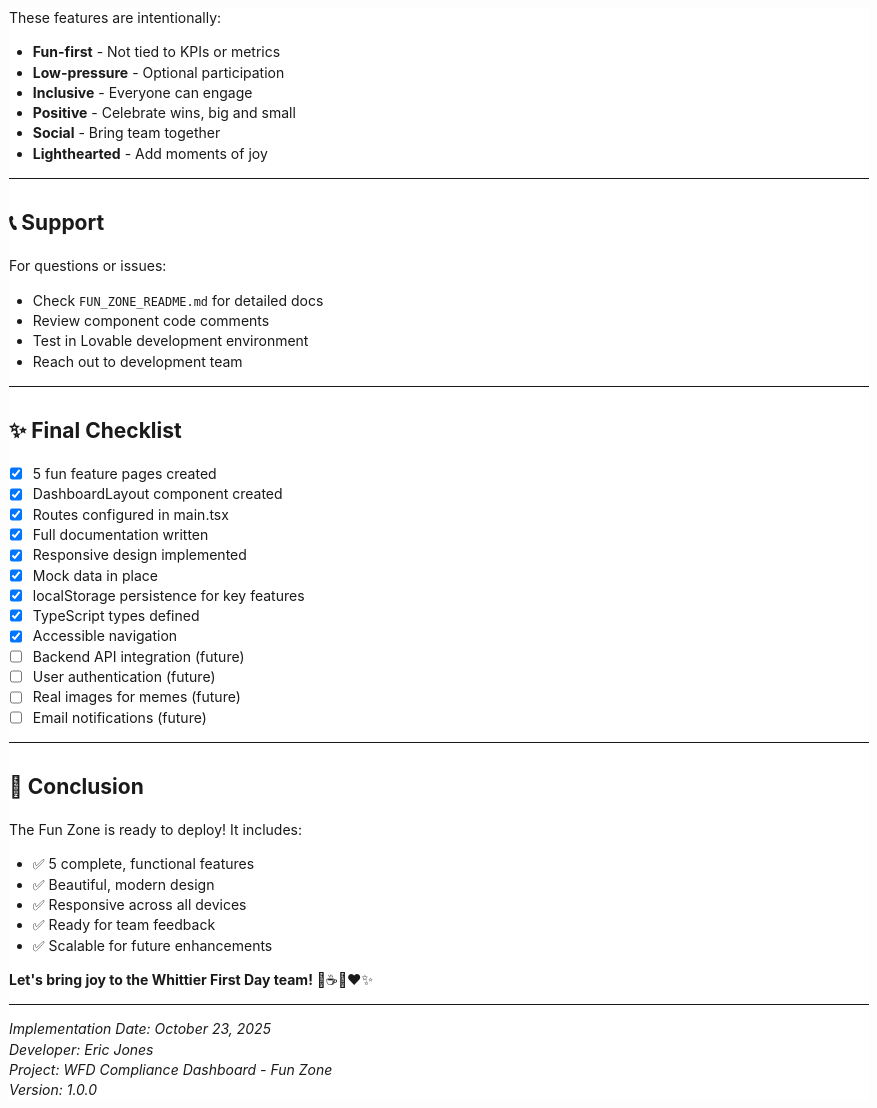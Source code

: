 These features are intentionally:
- **Fun-first** - Not tied to KPIs or metrics
- **Low-pressure** - Optional participation
- **Inclusive** - Everyone can engage
- **Positive** - Celebrate wins, big and small
- **Social** - Bring team together
- **Lighthearted** - Add moments of joy

---

## 📞 Support

For questions or issues:
- Check `FUN_ZONE_README.md` for detailed docs
- Review component code comments
- Test in Lovable development environment
- Reach out to development team

---

## ✨ Final Checklist

- [x] 5 fun feature pages created
- [x] DashboardLayout component created
- [x] Routes configured in main.tsx
- [x] Full documentation written
- [x] Responsive design implemented
- [x] Mock data in place
- [x] localStorage persistence for key features
- [x] TypeScript types defined
- [x] Accessible navigation
- [ ] Backend API integration (future)
- [ ] User authentication (future)
- [ ] Real images for memes (future)
- [ ] Email notifications (future)

---

## 🎊 Conclusion

The Fun Zone is ready to deploy! It includes:
- ✅ 5 complete, functional features
- ✅ Beautiful, modern design
- ✅ Responsive across all devices
- ✅ Ready for team feedback
- ✅ Scalable for future enhancements

**Let's bring joy to the Whittier First Day team!** 🎉☕😄❤️✨

---

*Implementation Date: October 23, 2025*  
*Developer: Eric Jones*  
*Project: WFD Compliance Dashboard - Fun Zone*  
*Version: 1.0.0*
